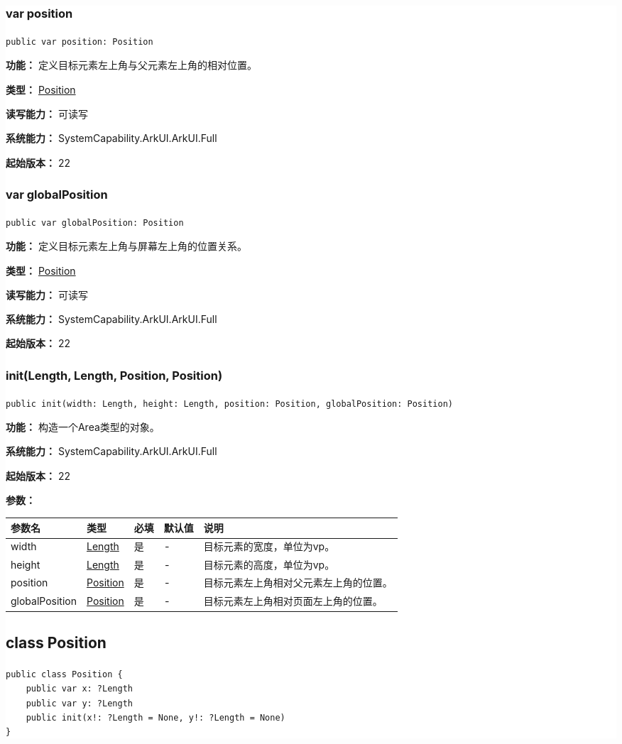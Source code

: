 ### var position

```cangjie
public var position: Position
```

**功能：** 定义目标元素左上角与父元素左上角的相对位置。

**类型：** [Position](#class-position)

**读写能力：** 可读写

**系统能力：** SystemCapability.ArkUI.ArkUI.Full

**起始版本：** 22

### var globalPosition

```cangjie
public var globalPosition: Position
```

**功能：** 定义目标元素左上角与屏幕左上角的位置关系。

**类型：** [Position](#class-position)

**读写能力：** 可读写

**系统能力：** SystemCapability.ArkUI.ArkUI.Full

**起始版本：** 22

### init(Length, Length, Position, Position)

```cangjie
public init(width: Length, height: Length, position: Position, globalPosition: Position)
```

**功能：** 构造一个Area类型的对象。

**系统能力：** SystemCapability.ArkUI.ArkUI.Full

**起始版本：** 22

**参数：**

|参数名|类型|必填|默认值|说明|
|:---|:---|:---|:---|:---|
|width|[Length](./cj-common-types.md#interface-length)|是|-|目标元素的宽度，单位为vp。|
|height|[Length](./cj-common-types.md#interface-length)|是|-|目标元素的高度，单位为vp。|
|position|[Position](#class-position)|是|-|目标元素左上角相对父元素左上角的位置。|
|globalPosition|[Position](#class-position)|是|-|目标元素左上角相对页面左上角的位置。|

## class Position

```cangjie
public class Position {
    public var x: ?Length
    public var y: ?Length
    public init(x!: ?Length = None, y!: ?Length = None)
}
```
